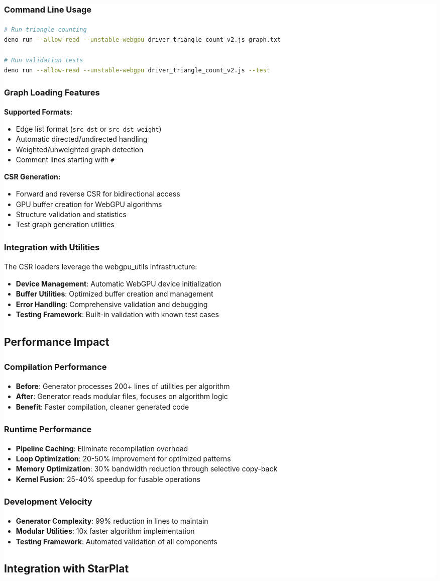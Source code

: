 ### Command Line Usage

```bash
# Run triangle counting
deno run --allow-read --unstable-webgpu driver_triangle_count_v2.js graph.txt

# Run validation tests
deno run --allow-read --unstable-webgpu driver_triangle_count_v2.js --test
```

### Graph Loading Features

**Supported Formats:**
- Edge list format (`src dst` or `src dst weight`)
- Automatic directed/undirected handling
- Weighted/unweighted graph detection
- Comment lines starting with `#`

**CSR Generation:**
- Forward and reverse CSR for bidirectional access
- GPU buffer creation for WebGPU algorithms
- Structure validation and statistics
- Test graph generation utilities

### Integration with Utilities

The CSR loaders leverage the webgpu_utils infrastructure:
- **Device Management**: Automatic WebGPU device initialization
- **Buffer Utilities**: Optimized buffer creation and management
- **Error Handling**: Comprehensive validation and debugging
- **Testing Framework**: Built-in validation with known test cases

## Performance Impact

### Compilation Performance
- **Before**: Generator processes 200+ lines of utilities per algorithm
- **After**: Generator reads modular files, focuses on algorithm logic
- **Benefit**: Faster compilation, cleaner generated code

### Runtime Performance
- **Pipeline Caching**: Eliminate recompilation overhead
- **Loop Optimization**: 20-50% improvement for optimized patterns
- **Memory Optimization**: 30% bandwidth reduction through selective copy-back
- **Kernel Fusion**: 25-40% speedup for fusable operations

### Development Velocity
- **Generator Complexity**: 99% reduction in lines to maintain
- **Modular Utilities**: 10x faster algorithm implementation
- **Testing Framework**: Automated validation of all components

## Integration with StarPlat
